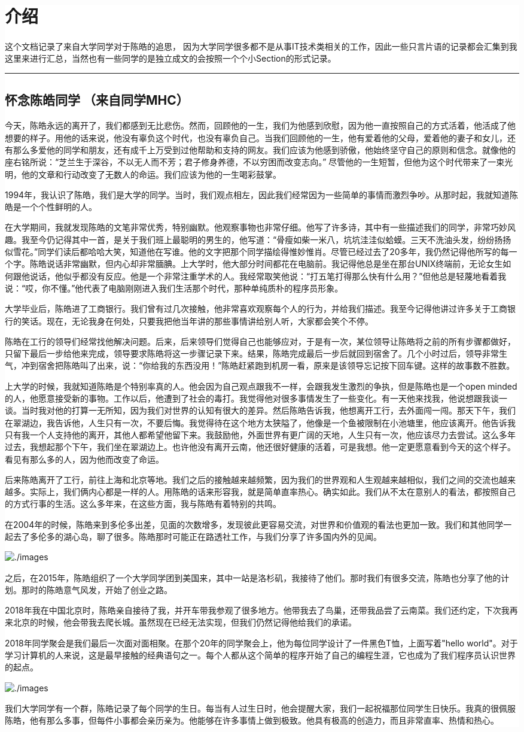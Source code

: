 # 介绍

这个文档记录了来自大学同学对于陈皓的追思， 因为大学同学很多都不是从事IT技术类相关的工作，因此一些只言片语的记录都会汇集到我这里来进行汇总，当然也有一些同学的是独立成文的会按照一个个小Section的形式记录。

---

## 怀念陈皓同学 （来自同学MHC）

今天，陈皓永远的离开了，我们都感到无比悲伤。然而，回顾他的一生，我们为他感到欣慰，因为他一直按照自己的方式活着，他活成了他想要的样子。用他的话来说，他没有辜负这个时代，也没有辜负自己。当我们回顾他的一生，他有爱着他的父母，爱着他的妻子和女儿，还有那么多爱他的同学和朋友，还有成千上万受到过他帮助和支持的网友。我们应该为他感到骄傲，他始终坚守自己的原则和信念。就像他的座右铭所说：“芝兰生于深谷，不以无人而不芳；君子修身养德，不以穷困而改变志向。” 尽管他的一生短暂，但他为这个时代带来了一束光明，他的文章和行动改变了无数人的命运。我们应该为他的一生喝彩鼓掌。

1994年，我认识了陈皓，我们是大学的同学。当时，我们观点相左，因此我们经常因为一些简单的事情而激烈争吵。从那时起，我就知道陈皓是一个个性鲜明的人。

在大学期间，我就发现陈皓的文笔非常优秀，特别幽默。他观察事物也非常仔细。他写了许多诗，其中有一些描述我们的同学，非常巧妙风趣。我至今仍记得其中一首，是关于我们班上最聪明的男生的，他写道：“骨瘦如柴一米八，坑坑洼洼似蛤蟆。三天不洗油头发，纷纷扬扬似雪花。”同学们读后都哈哈大笑，知道他在写谁。他的文字把那个同学描绘得惟妙惟肖。尽管已经过去了20多年，我仍然记得他所写的每一个字。陈皓说话非常幽默，但内心却非常腼腆。上大学时，他大部分时间都花在电脑前。我记得他总是坐在那台UNIX终端前，无论女生如何跟他说话，他似乎都没有反应。他是一个非常注重学术的人。我经常取笑他说：“打五笔打得那么快有什么用？”但他总是轻蔑地看着我说：“哎，你不懂。”他代表了电脑刚刚进入我们生活那个时代，那种单纯质朴的程序员形象。

大学毕业后，陈皓进了工商银行。我们曾有过几次接触，他非常喜欢观察每个人的行为，并给我们描述。我至今记得他讲过许多关于工商银行的笑话。现在，无论我身在何处，只要我把他当年讲的那些事情讲给别人听，大家都会笑个不停。


陈皓在工行的领导们经常找他解决问题。后来，后来领导们觉得自己也能够应对，于是有一次，某位领导让陈皓将之前的所有步骤都做好，只留下最后一步给他来完成，领导要求陈皓将这一步骤记录下来。结果，陈皓完成最后一步后就回到宿舍了。几个小时过后，领导非常生气，冲到宿舍把陈皓叫了出来，说：“你给我的东西没用！”陈皓赶紧跑到机房一看，原来是该领导忘记按下回车键。这样的故事数不胜数。

上大学的时候，我就知道陈皓是个特别率真的人。他会因为自己观点跟我不一样，会跟我发生激烈的争执，但是陈皓也是一个open minded 的人，他愿意接受新的事物。工作以后，他遭到了社会的毒打。我觉得他对很多事情发生了一些变化。有一天他来找我，他说想跟我谈一谈。当时我对他的打算一无所知，因为我们对世界的认知有很大的差异。然后陈皓告诉我，他想离开工行，去外面闯一闯。那天下午，我们在翠湖边，我告诉他，人生只有一次，不要后悔。我觉得待在这个地方太狭隘了，他像是一个鱼被限制在小池塘里，他应该离开。他告诉我只有我一个人支持他的离开，其他人都希望他留下来。我鼓励他，外面世界有更广阔的天地，人生只有一次，他应该尽力去尝试。这么多年过去，我想起那个下午，我们坐在翠湖边上。也许他没有离开云南，他还很好健康的活着，可是我想。他一定更愿意看到今天的这个样子。看见有那么多的人，因为他而改变了命运。

后来陈皓离开了工行，前往上海和北京等地。我们之后的接触越来越频繁，因为我们的世界观和人生观越来越相似，我们之间的交流也越来越多。实际上，我们俩内心都是一样的人。用陈皓的话来形容我，就是简单直率热心。确实如此。我们从不太在意别人的看法，都按照自己的方式行事的生活。这么多年来，在这些方面，我与陈皓有着特别的共鸣。


在2004年的时候，陈皓来到多伦多出差，见面的次数增多，发现彼此更容易交流，对世界和价值观的看法也更加一致。我们和其他同学一起去了多伦多的湖心岛，聊了很多。陈皓那时可能正在路透社工作，与我们分享了许多国内外的见闻。

![./images](images/mhc_1.jpg)
 

之后，在2015年，陈皓组织了一个大学同学团到美国来，其中一站是洛杉矶，我接待了他们。那时我们有很多交流，陈皓也分享了他的计划。那时的陈皓意气风发，开始了创业之路。

 

2018年我在中国北京时，陈皓亲自接待了我，并开车带我参观了很多地方。他带我去了鸟巢，还带我品尝了云南菜。我们还约定，下次我再来北京的时候，他会带我去爬长城。虽然现在已经无法实现，但我们仍然记得他给我们的承诺。

 

2018年同学聚会是我们最后一次面对面相聚。在那个20年的同学聚会上，他为每位同学设计了一件黑色T恤，上面写着"hello world"。对于学习计算机的人来说，这是最早接触的经典语句之一。每个人都从这个简单的程序开始了自己的编程生涯，它也成为了我们程序员认识世界的起点。


 ![./images](images/mhc_2.jpg)


我们大学同学有一个群，陈皓记录了每个同学的生日。每当有人过生日时，他会提醒大家，我们一起祝福那位同学生日快乐。我真的很佩服陈皓，他有那么多事，但每件小事都会亲历亲为。他能够在许多事情上做到极致。他具有极高的创造力，而且非常直率、热情和热心。
